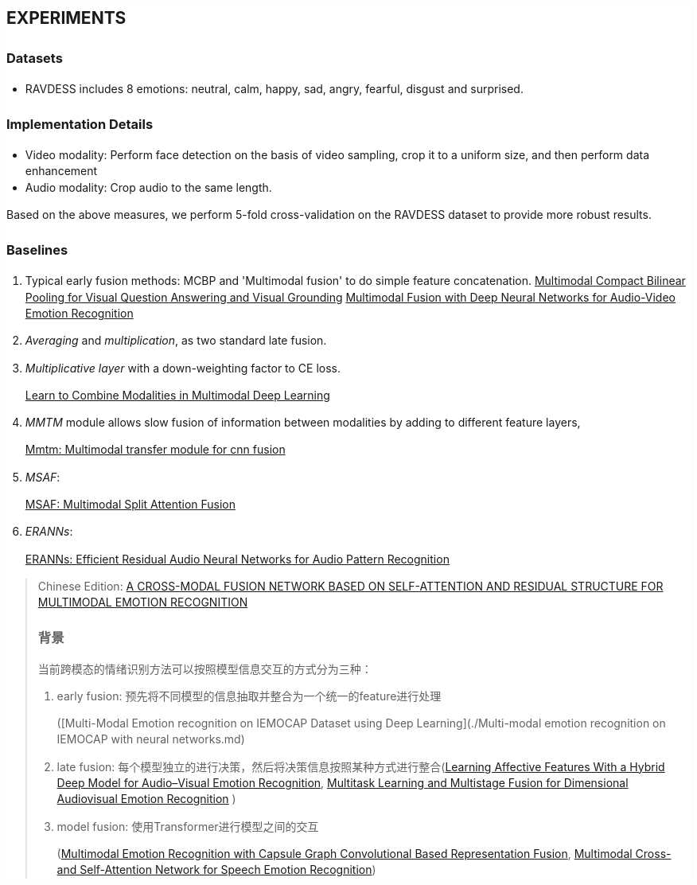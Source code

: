 ## EXPERIMENTS  

### Datasets  

- RAVDESS  includes 8 emotions: neutral, calm, happy, sad, angry, fearful, disgust and surprised.

### Implementation Details  

- Video modality: Perform face detection on the basis of video sampling, crop it to a uniform size, and then perform data enhancement
- Audio modality:  Crop audio to the same length.

Based on the above measures, we perform 5-fold cross-validation on the RAVDESS dataset to provide more robust results.

### Baselines

1. Typical early fusion methods: MCBP and 'Multimodal fusion' to do simple feature concatenation.
   [Multimodal Compact Bilinear Pooling for Visual Question Answering and Visual Grounding](https://arxiv.org/abs/1606.01847)
   [Multimodal Fusion with Deep Neural Networks for Audio-Video Emotion Recognition](https://arxiv.org/abs/1907.03196)

2. *Averaging* and *multiplication*, as two standard late fusion.

3. *Multiplicative layer* with a down-weighting factor to CE loss.

   [Learn to Combine Modalities in Multimodal Deep Learning](https://arxiv.org/abs/1805.11730)

4. *MMTM* module allows slow fusion of information between modalities by adding to different feature layers,

   [Mmtm: Multimodal transfer module for cnn fusion](https://openaccess.thecvf.com/content_CVPR_2020/html/Joze_MMTM_Multimodal_Transfer_Module_for_CNN_Fusion_CVPR_2020_paper.html)

5. *MSAF*:

   [MSAF: Multimodal Split Attention Fusion](https://arxiv.org/abs/2012.07175)

6. *ERANNs*:

   [ERANNs: Efficient Residual Audio Neural Networks for Audio Pattern Recognition](https://arxiv.org/abs/2106.01621)

> Chinese Edition:
> [A CROSS-MODAL FUSION NETWORK BASED ON SELF-ATTENTION AND RESIDUAL STRUCTURE FOR MULTIMODAL EMOTION RECOGNITION ](https://github.com/skeletonNN/CFN-SR)
>
> ### 背景
>
> 当前跨模态的情绪识别方法可以按照模型信息交互的方式分为三种：
>
> 1. early fusion: 预先将不同模型的信息抽取并整合为一个统一的feature进行处理
>
>    ([Multi-Modal Emotion recognition on IEMOCAP Dataset using Deep Learning](./Multi-modal emotion recognition on IEMOCAP with neural networks.md)
>
> 2. late fusion: 每个模型独立的进行决策，然后将决策信息按照某种方式进行整合([Learning Affective Features With a Hybrid Deep Model for Audio–Visual Emotion Recognition](https://ieeexplore.ieee.org/abstract/document/7956190), 
>    [Multitask Learning and Multistage Fusion for Dimensional Audiovisual Emotion Recognition](https://ieeexplore.ieee.org/abstract/document/9052916) )
>
> 3. model fusion: 使用Transformer进行模型之间的交互
>
>    ([Multimodal Emotion Recognition with Capsule Graph Convolutional Based Representation Fusion](https://ieeexplore.ieee.org/abstract/document/9413608), 
>    [Multimodal Cross- and Self-Attention Network for Speech Emotion Recognition](https://ieeexplore.ieee.org/abstract/document/9414654))